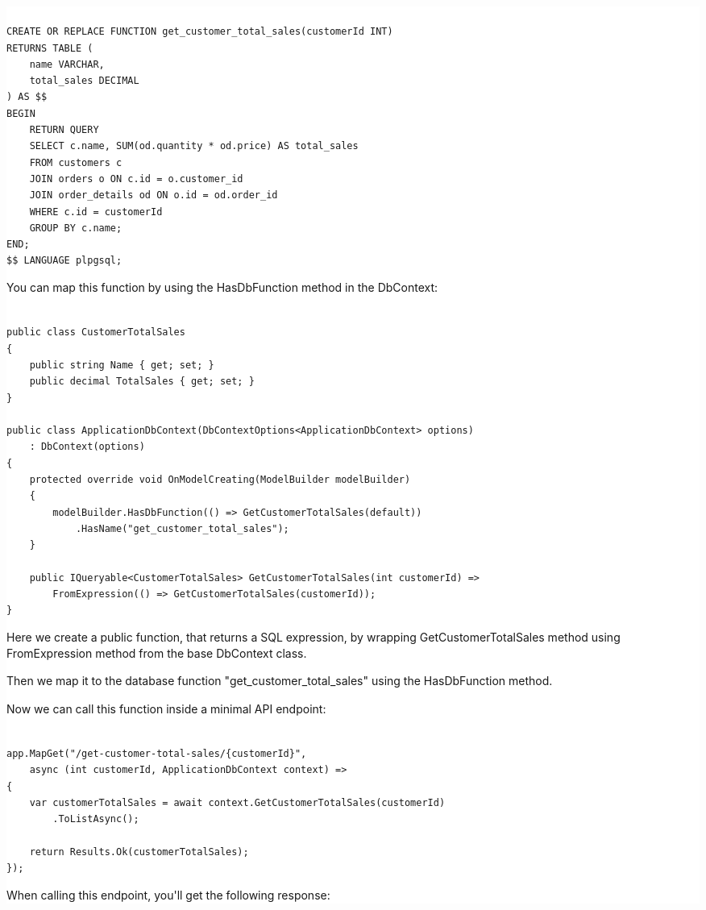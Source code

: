 ```

CREATE OR REPLACE FUNCTION get_customer_total_sales(customerId INT)
RETURNS TABLE (
    name VARCHAR,
    total_sales DECIMAL
) AS $$
BEGIN
    RETURN QUERY
    SELECT c.name, SUM(od.quantity * od.price) AS total_sales
    FROM customers c
    JOIN orders o ON c.id = o.customer_id
    JOIN order_details od ON o.id = od.order_id
    WHERE c.id = customerId
    GROUP BY c.name;
END;
$$ LANGUAGE plpgsql;
```
You can map this function by using the HasDbFunction method in the DbContext:

```

public class CustomerTotalSales
{
    public string Name { get; set; }
    public decimal TotalSales { get; set; }
}

public class ApplicationDbContext(DbContextOptions<ApplicationDbContext> options)
    : DbContext(options)
{
    protected override void OnModelCreating(ModelBuilder modelBuilder)
    {
        modelBuilder.HasDbFunction(() => GetCustomerTotalSales(default))
            .HasName("get_customer_total_sales");
    }
    
    public IQueryable<CustomerTotalSales> GetCustomerTotalSales(int customerId) =>
        FromExpression(() => GetCustomerTotalSales(customerId));
}
```
Here we create a public function, that returns a SQL expression, by wrapping GetCustomerTotalSales method using FromExpression method from the base DbContext class.

Then we map it to the database function "get_customer_total_sales" using the HasDbFunction method.

Now we can call this function inside a minimal API endpoint:

```

app.MapGet("/get-customer-total-sales/{customerId}",
    async (int customerId, ApplicationDbContext context) =>
{
    var customerTotalSales = await context.GetCustomerTotalSales(customerId)
        .ToListAsync();
        
    return Results.Ok(customerTotalSales);
});
```
When calling this endpoint, you'll get the following response:
